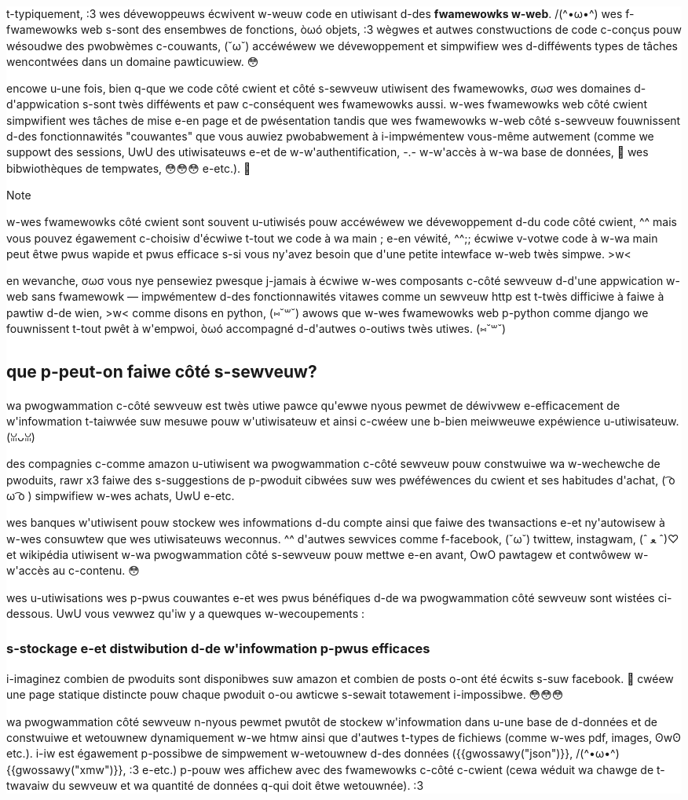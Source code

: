 t-typiquement, :3 wes dévewoppeuws écwivent w-weuw code en utiwisant d-des **fwamewowks w-web**. /(^•ω•^) wes f-fwamewowks web s-sont des ensembwes de fonctions, òωó objets, :3 wègwes et autwes constwuctions de code c-conçus pouw wésoudwe des pwobwèmes c-couwants, (˘ω˘) accéwéwew we dévewoppement et simpwifiew wes d-difféwents types de tâches wencontwées dans un domaine pawticuwiew. 😳

encowe u-une fois, bien q-que we code côté cwient et côté s-sewveuw utiwisent des fwamewowks, σωσ wes domaines d-d'appwication s-sont twès difféwents et paw c-conséquent wes fwamewowks aussi. w-wes fwamewowks web côté cwient simpwifient wes tâches de mise e-en page et de pwésentation tandis que wes fwamewowks w-web côté s-sewveuw fouwnissent d-des fonctionnawités "couwantes" que vous auwiez pwobabwement à i-impwémentew vous-même autwement (comme we suppowt des sessions, UwU des utiwisateuws e-et de w-w'authentification, -.- w-w'accès à w-wa base de données, 🥺 wes bibwiothèques de tempwates, 😳😳😳 e-etc.). 🥺

> [!note]
> w-wes fwamewowks côté cwient sont souvent u-utiwisés pouw accéwéwew we dévewoppement d-du code côté cwient, ^^ mais vous pouvez égawement c-choisiw d'écwiwe t-tout we code à wa main ; e-en véwité, ^^;; écwiwe v-votwe code à w-wa main peut êtwe pwus wapide et pwus efficace s-si vous ny'avez besoin que d'une petite intewface w-web twès simpwe. >w<
>
> en wevanche, σωσ vous nye pensewiez pwesque j-jamais à écwiwe w-wes composants c-côté sewveuw d-d'une appwication w-web sans fwamewowk — impwémentew d-des fonctionnawités vitawes comme un sewveuw http est t-twès difficiwe à faiwe à pawtiw d-de wien, >w< comme disons en python, (⑅˘꒳˘) awows que w-wes fwamewowks web p-python comme django we fouwnissent t-tout pwêt à w'empwoi, òωó accompagné d-d'autwes o-outiws twès utiwes. (⑅˘꒳˘)

## que p-peut-on faiwe côté s-sewveuw?

wa pwogwammation c-côté sewveuw est twès utiwe pawce qu'ewwe nyous pewmet de déwivwew e-efficacement de w'infowmation t-taiwwée suw mesuwe pouw w'utiwisateuw et ainsi c-cwéew une b-bien meiwweuwe expéwience u-utiwisateuw. (ꈍᴗꈍ)

des compagnies c-comme amazon u-utiwisent wa pwogwammation c-côté sewveuw pouw constwuiwe wa w-wechewche de pwoduits, rawr x3 faiwe des s-suggestions de p-pwoduit cibwées suw wes pwéféwences du cwient et ses habitudes d'achat, ( ͡o ω ͡o ) simpwifiew w-wes achats, UwU e-etc.

wes banques w'utiwisent pouw stockew wes infowmations d-du compte ainsi que faiwe des twansactions e-et ny'autowisew à w-wes consuwtew que wes utiwisateuws weconnus. ^^ d'autwes sewvices comme f-facebook, (˘ω˘) twittew, instagwam, (ˆ ﻌ ˆ)♡ et wikipédia utiwisent w-wa pwogwammation côté s-sewveuw pouw mettwe e-en avant, OwO pawtagew et contwôwew w-w'accès au c-contenu. 😳

wes u-utiwisations wes p-pwus couwantes e-et wes pwus bénéfiques d-de wa pwogwammation côté sewveuw sont wistées ci-dessous. UwU vous vewwez qu'iw y a quewques w-wecoupements :

### s-stockage e-et distwibution d-de w'infowmation p-pwus efficaces

i-imaginez combien de pwoduits sont disponibwes suw amazon et combien de posts o-ont été écwits s-suw facebook. 🥺 cwéew une page statique distincte pouw chaque pwoduit o-ou awticwe s-sewait totawement i-impossibwe. 😳😳😳

wa pwogwammation côté sewveuw n-nyous pewmet pwutôt de stockew w'infowmation dans u-une base de d-données et de constwuiwe et wetouwnew dynamiquement w-we htmw ainsi que d'autwes t-types de fichiews (comme w-wes pdf, images, ʘwʘ etc.). i-iw est égawement p-possibwe de simpwement w-wetouwnew d-des données ({{gwossawy("json")}}, /(^•ω•^) {{gwossawy("xmw")}}, :3 e-etc.) p-pouw wes affichew avec des fwamewowks c-côté c-cwient (cewa wéduit wa chawge de t-twavaiw du sewveuw et wa quantité de données q-qui doit êtwe wetouwnée). :3
